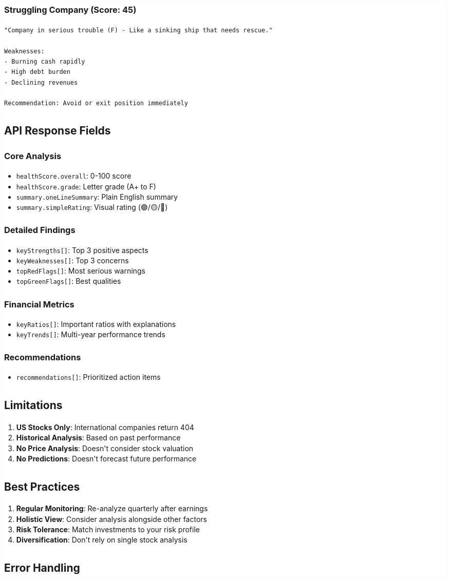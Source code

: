 ### Struggling Company (Score: 45)
```
"Company in serious trouble (F) - Like a sinking ship that needs rescue."

Weaknesses:
- Burning cash rapidly
- High debt burden
- Declining revenues

Recommendation: Avoid or exit position immediately
```

## API Response Fields

### Core Analysis
- `healthScore.overall`: 0-100 score
- `healthScore.grade`: Letter grade (A+ to F)
- `summary.oneLineSummary`: Plain English summary
- `summary.simpleRating`: Visual rating (🟢/🟡/🔴)

### Detailed Findings
- `keyStrengths[]`: Top 3 positive aspects
- `keyWeaknesses[]`: Top 3 concerns
- `topRedFlags[]`: Most serious warnings
- `topGreenFlags[]`: Best qualities

### Financial Metrics
- `keyRatios[]`: Important ratios with explanations
- `keyTrends[]`: Multi-year performance trends

### Recommendations
- `recommendations[]`: Prioritized action items

## Limitations

1. **US Stocks Only**: International companies return 404
2. **Historical Analysis**: Based on past performance
3. **No Price Analysis**: Doesn't consider stock valuation
4. **No Predictions**: Doesn't forecast future performance

## Best Practices

1. **Regular Monitoring**: Re-analyze quarterly after earnings
2. **Holistic View**: Consider analysis alongside other factors
3. **Risk Tolerance**: Match investments to your risk profile
4. **Diversification**: Don't rely on single stock analysis

## Error Handling
